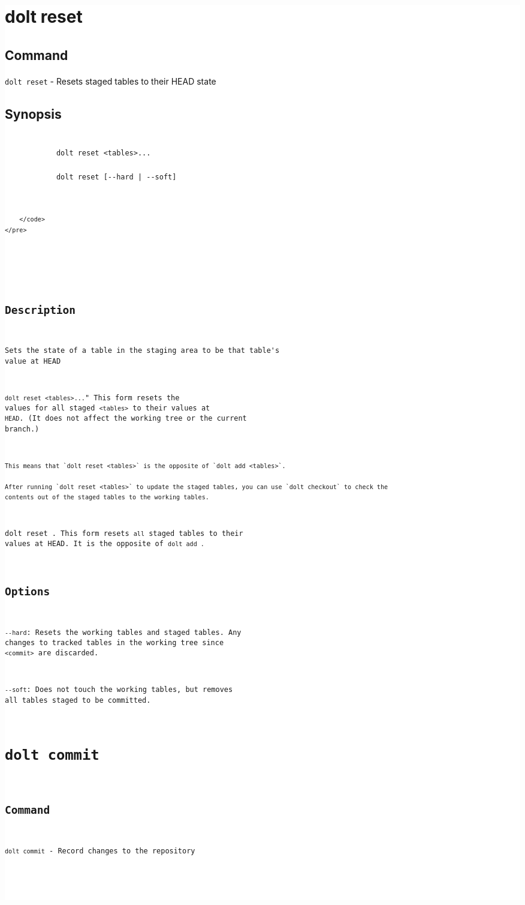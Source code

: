 # dolt reset

## Command

`dolt reset` - Resets staged tables to their HEAD state

## Synopsis

<div class="gatsby-highlight" data-language="text">
	<pre class="language-text">
		<code class="language-text">
			dolt reset &lt;tables&gt;...<br />
			dolt reset [--hard | --soft]<br />

  		</code>
	</pre>
</div>

## Description

Sets the state of a table in the staging area to be that table's value at HEAD

`dolt reset <tables>...`"
This form resets the values for all staged `<tables>` to their values at `HEAD`. (It does not affect the working tree or
the current branch.)

    This means that `dolt reset <tables>` is the opposite of `dolt add <tables>`.

    After running `dolt reset <tables>` to update the staged tables, you can use `dolt checkout` to check the
    contents out of the staged tables to the working tables.

dolt reset .
This form resets `all` staged tables to their values at HEAD. It is the opposite of `dolt add .`

## Options

`--hard`:
Resets the working tables and staged tables. Any changes to tracked tables in the working tree since `<commit>` are discarded.

`--soft`:
Does not touch the working tables, but removes all tables staged to be committed.

# dolt commit

## Command

`dolt commit` - Record changes to the repository
